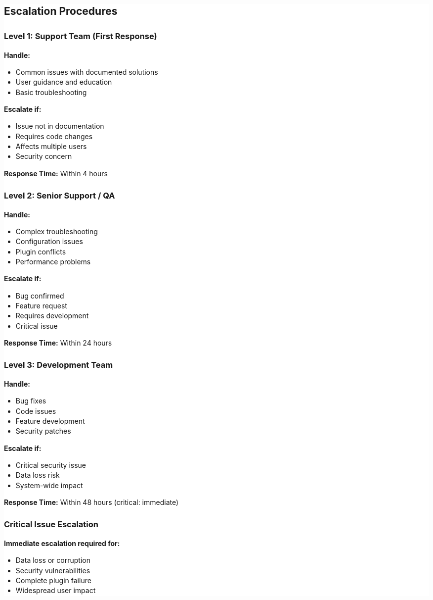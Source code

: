 
## Escalation Procedures

### Level 1: Support Team (First Response)

**Handle:**
- Common issues with documented solutions
- User guidance and education
- Basic troubleshooting

**Escalate if:**
- Issue not in documentation
- Requires code changes
- Affects multiple users
- Security concern

**Response Time:** Within 4 hours

### Level 2: Senior Support / QA

**Handle:**
- Complex troubleshooting
- Configuration issues
- Plugin conflicts
- Performance problems

**Escalate if:**
- Bug confirmed
- Feature request
- Requires development
- Critical issue

**Response Time:** Within 24 hours

### Level 3: Development Team

**Handle:**
- Bug fixes
- Code issues
- Feature development
- Security patches

**Escalate if:**
- Critical security issue
- Data loss risk
- System-wide impact

**Response Time:** Within 48 hours (critical: immediate)

### Critical Issue Escalation

**Immediate escalation required for:**
- Data loss or corruption
- Security vulnerabilities
- Complete plugin failure
- Widespread user impact
